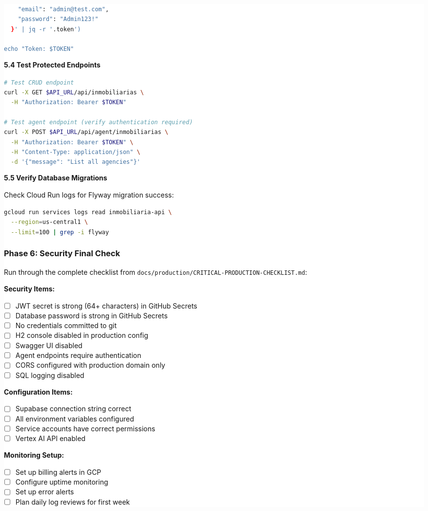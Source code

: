 ```bash
    "email": "admin@test.com",
    "password": "Admin123!"
  }' | jq -r '.token')

echo "Token: $TOKEN"
```

**5.4 Test Protected Endpoints**

```bash
# Test CRUD endpoint
curl -X GET $API_URL/api/inmobiliarias \
  -H "Authorization: Bearer $TOKEN"

# Test agent endpoint (verify authentication required)
curl -X POST $API_URL/api/agent/inmobiliarias \
  -H "Authorization: Bearer $TOKEN" \
  -H "Content-Type: application/json" \
  -d '{"message": "List all agencies"}'
```

**5.5 Verify Database Migrations**

Check Cloud Run logs for Flyway migration success:
```bash
gcloud run services logs read inmobiliaria-api \
  --region=us-central1 \
  --limit=100 | grep -i flyway
```

### Phase 6: Security Final Check

Run through the complete checklist from `docs/production/CRITICAL-PRODUCTION-CHECKLIST.md`:

**Security Items:**
- [ ] JWT secret is strong (64+ characters) in GitHub Secrets
- [ ] Database password is strong in GitHub Secrets
- [ ] No credentials committed to git
- [ ] H2 console disabled in production config
- [ ] Swagger UI disabled
- [ ] Agent endpoints require authentication
- [ ] CORS configured with production domain only
- [ ] SQL logging disabled

**Configuration Items:**
- [ ] Supabase connection string correct
- [ ] All environment variables configured
- [ ] Service accounts have correct permissions
- [ ] Vertex AI API enabled

**Monitoring Setup:**
- [ ] Set up billing alerts in GCP
- [ ] Configure uptime monitoring
- [ ] Set up error alerts
- [ ] Plan daily log reviews for first week
